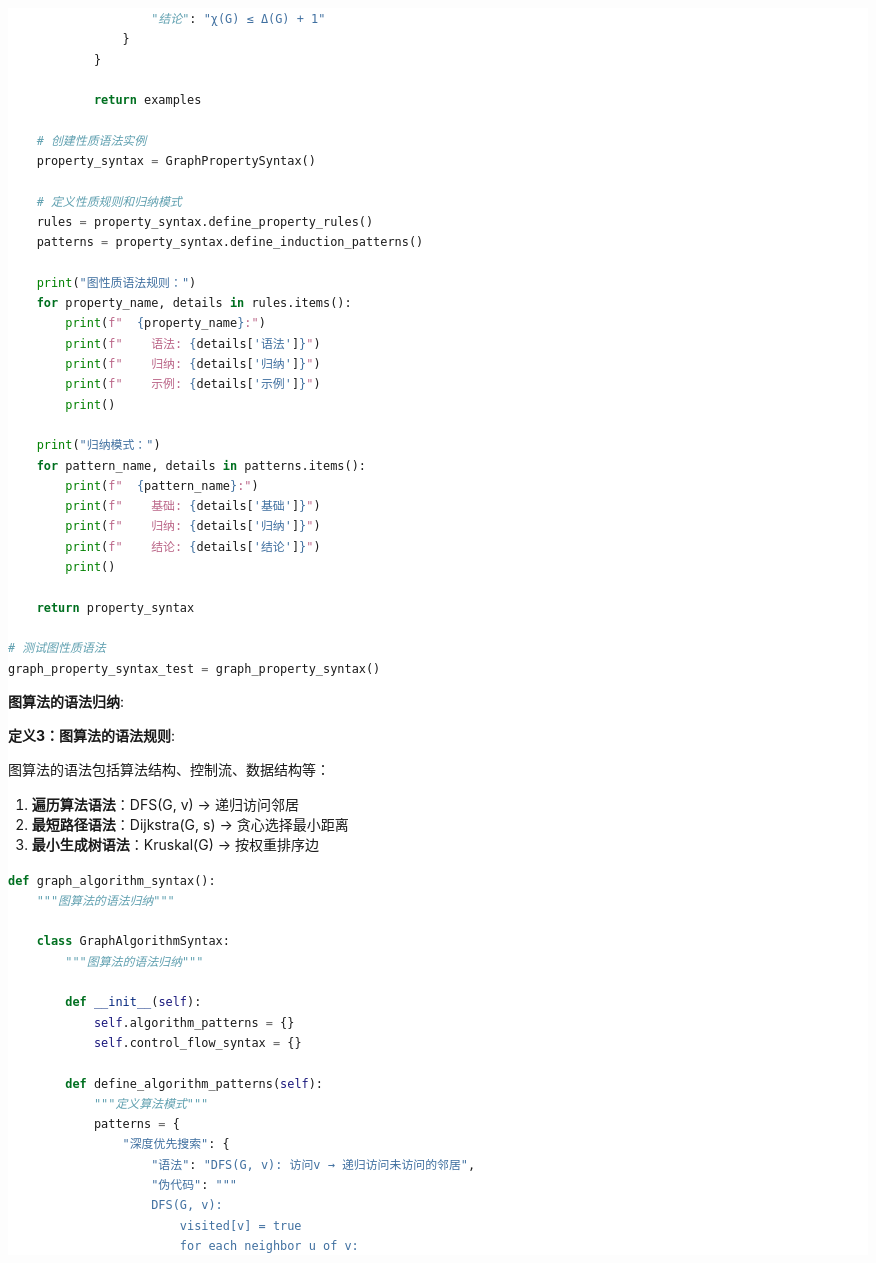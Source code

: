 ```python
                    "结论": "χ(G) ≤ Δ(G) + 1"
                }
            }
            
            return examples
    
    # 创建性质语法实例
    property_syntax = GraphPropertySyntax()
    
    # 定义性质规则和归纳模式
    rules = property_syntax.define_property_rules()
    patterns = property_syntax.define_induction_patterns()
    
    print("图性质语法规则：")
    for property_name, details in rules.items():
        print(f"  {property_name}:")
        print(f"    语法: {details['语法']}")
        print(f"    归纳: {details['归纳']}")
        print(f"    示例: {details['示例']}")
        print()
    
    print("归纳模式：")
    for pattern_name, details in patterns.items():
        print(f"  {pattern_name}:")
        print(f"    基础: {details['基础']}")
        print(f"    归纳: {details['归纳']}")
        print(f"    结论: {details['结论']}")
        print()
    
    return property_syntax

# 测试图性质语法
graph_property_syntax_test = graph_property_syntax()
```

**图算法的语法归纳**:

**定义3：图算法的语法规则**:

图算法的语法包括算法结构、控制流、数据结构等：

1. **遍历算法语法**：DFS(G, v) → 递归访问邻居
2. **最短路径语法**：Dijkstra(G, s) → 贪心选择最小距离
3. **最小生成树语法**：Kruskal(G) → 按权重排序边

```python
def graph_algorithm_syntax():
    """图算法的语法归纳"""
    
    class GraphAlgorithmSyntax:
        """图算法的语法归纳"""
        
        def __init__(self):
            self.algorithm_patterns = {}
            self.control_flow_syntax = {}
        
        def define_algorithm_patterns(self):
            """定义算法模式"""
            patterns = {
                "深度优先搜索": {
                    "语法": "DFS(G, v): 访问v → 递归访问未访问的邻居",
                    "伪代码": """
                    DFS(G, v):
                        visited[v] = true
                        for each neighbor u of v:
```